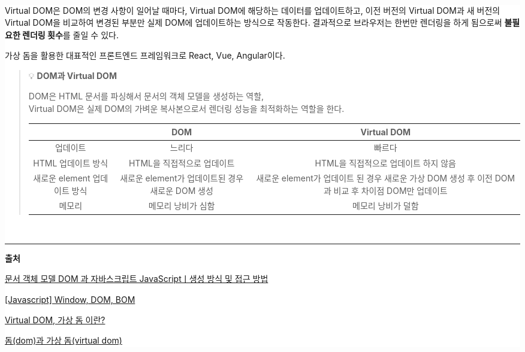 Virtual DOM은 DOM의 변경 사항이 일어날 때마다, Virtual DOM에 해당하는 데이터를 업데이트하고, 이전 버전의 Virtual DOM과 새 버전의 Virtual DOM을 비교하여 변경된 부분만 실제 DOM에 업데이트하는 방식으로 작동한다. 결과적으로 브라우저는 한번만 렌더링을 하게 됨으로써 **불필요한 렌더링 횟수**를 줄일 수 있다.

가상 돔을 활용한 대표적인 프론트엔드 프레임워크로 React, Vue, Angular이다. 

> 💡 **DOM과 Virtual DOM**
>
> DOM은 HTML 문서를 파싱해서 문서의 객체 모델을 생성하는 역할,  
> Virtual DOM은 실제 DOM의 가벼운 복사본으로서 렌더링 성능을 최적화하는 역할을 한다.
>
> |                              |                       DOM                        |                         Virtual DOM                          |
> | :--------------------------: | :----------------------------------------------: | :----------------------------------------------------------: |
> |           업데이트           |                      느리다                      |                            빠르다                            |
> |      HTML 업데이트 방식      |            HTML을 직접적으로 업데이트            |             HTML을 직접적으로 업데이트 하지 않음             |
> | 새로운 element 업데이트 방식 | 새로운 element가 업데이트된 경우 새로운 DOM 생성 | 새로운 element가 업데이트 된 경우 새로운 가상 DOM 생성 후 이전 DOM과 비교 후 차이점 DOM만 업데이트 |
> |            메모리            |                메모리 낭비가 심함                |                      메모리 낭비가 덜함                      |

<br>

---

**출처**

[문서 객체 모델 DOM 과 자바스크립트 JavaScriptㅣ생성 방식 및 접근 방법](https://www.codestates.com/blog/content/dom-javascript)

[[Javascript] Window, DOM, BOM](https://cbw1030.tistory.com/46)

[Virtual DOM, 가상 돔 이란?](https://doqtqu.tistory.com/316)

[돔(dom)과 가상 돔(virtual dom)](https://velog.io/@kcj_dev96/%EB%8F%94dom%EA%B3%BC%EA%B0%80%EC%83%81-%EB%8F%94virtual-dom)
